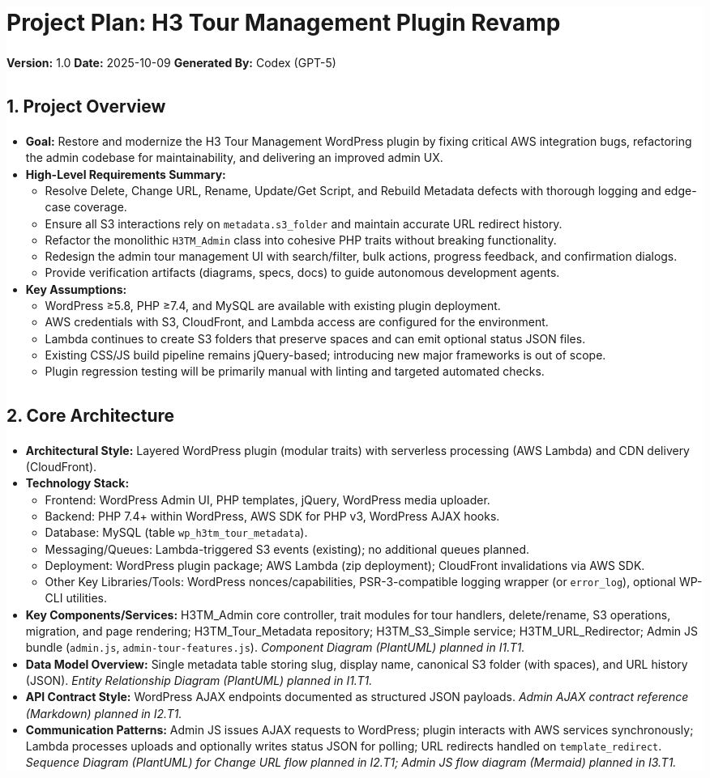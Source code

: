 # Project Plan: H3 Tour Management Plugin Revamp

**Version:** 1.0
**Date:** 2025-10-09
**Generated By:** Codex (GPT-5)

## 1. Project Overview

*   **Goal:** Restore and modernize the H3 Tour Management WordPress plugin by fixing critical AWS integration bugs, refactoring the admin codebase for maintainability, and delivering an improved admin UX.
*   **High-Level Requirements Summary:**
    - Resolve Delete, Change URL, Rename, Update/Get Script, and Rebuild Metadata defects with thorough logging and edge-case coverage.
    - Ensure all S3 interactions rely on `metadata.s3_folder` and maintain accurate URL redirect history.
    - Refactor the monolithic `H3TM_Admin` class into cohesive PHP traits without breaking functionality.
    - Redesign the admin tour management UI with search/filter, bulk actions, progress feedback, and confirmation dialogs.
    - Provide verification artifacts (diagrams, specs, docs) to guide autonomous development agents.
*   **Key Assumptions:**
    - WordPress ≥5.8, PHP ≥7.4, and MySQL are available with existing plugin deployment.
    - AWS credentials with S3, CloudFront, and Lambda access are configured for the environment.
    - Lambda continues to create S3 folders that preserve spaces and can emit optional status JSON files.
    - Existing CSS/JS build pipeline remains jQuery-based; introducing new major frameworks is out of scope.
    - Plugin regression testing will be primarily manual with linting and targeted automated checks.

## 2. Core Architecture

*   **Architectural Style:** Layered WordPress plugin (modular traits) with serverless processing (AWS Lambda) and CDN delivery (CloudFront).
*   **Technology Stack:**
    *   Frontend: WordPress Admin UI, PHP templates, jQuery, WordPress media uploader.
    *   Backend: PHP 7.4+ within WordPress, AWS SDK for PHP v3, WordPress AJAX hooks.
    *   Database: MySQL (table `wp_h3tm_tour_metadata`).
    *   Messaging/Queues: Lambda-triggered S3 events (existing); no additional queues planned.
    *   Deployment: WordPress plugin package; AWS Lambda (zip deployment); CloudFront invalidations via AWS SDK.
    *   Other Key Libraries/Tools: WordPress nonces/capabilities, PSR-3-compatible logging wrapper (or `error_log`), optional WP-CLI utilities.
*   **Key Components/Services:** H3TM_Admin core controller, trait modules for tour handlers, delete/rename, S3 operations, migration, and page rendering; H3TM_Tour_Metadata repository; H3TM_S3_Simple service; H3TM_URL_Redirector; Admin JS bundle (`admin.js`, `admin-tour-features.js`). *Component Diagram (PlantUML) planned in I1.T1.*
*   **Data Model Overview:** Single metadata table storing slug, display name, canonical S3 folder (with spaces), and URL history (JSON). *Entity Relationship Diagram (PlantUML) planned in I1.T1.*
*   **API Contract Style:** WordPress AJAX endpoints documented as structured JSON payloads. *Admin AJAX contract reference (Markdown) planned in I2.T1.*
*   **Communication Patterns:** Admin JS issues AJAX requests to WordPress; plugin interacts with AWS services synchronously; Lambda processes uploads and optionally writes status JSON for polling; URL redirects handled on `template_redirect`. *Sequence Diagram (PlantUML) for Change URL flow planned in I2.T1; Admin JS flow diagram (Mermaid) planned in I3.T1.*
